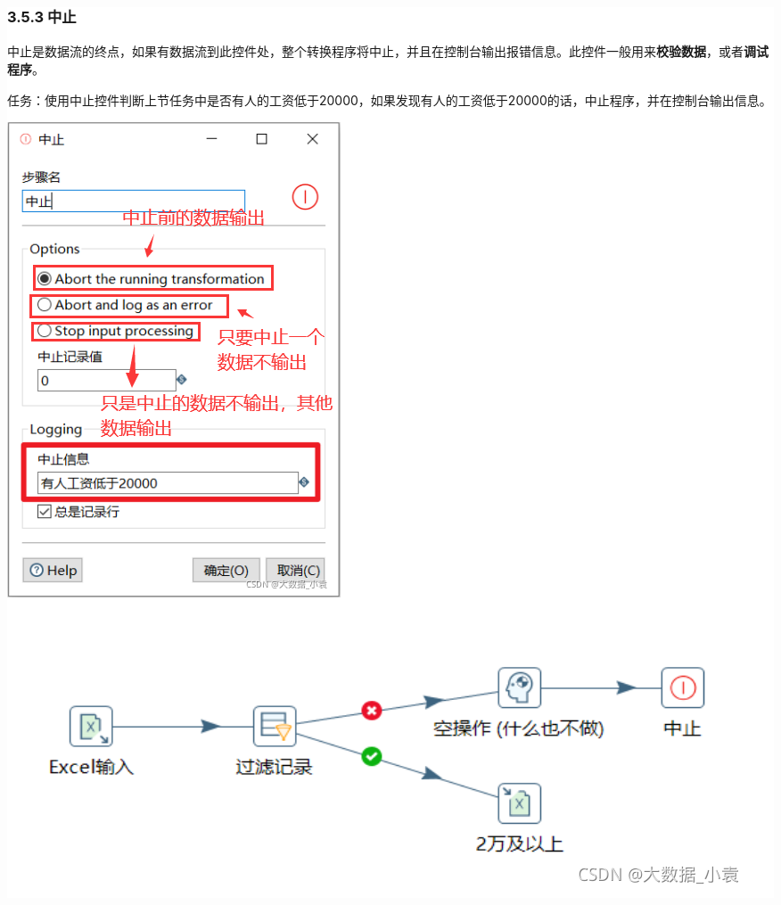 ### 3.5.3 中止

中止是数据流的终点，如果有数据流到此控件处，整个转换程序将中止，并且在控制台输出报错信息。此控件一般用来**校验数据**，或者**调试程序**。

任务：使用中止控件判断上节任务中是否有人的工资低于20000，如果发现有人的工资低于20000的话，中止程序，并在控制台输出信息。

![在这里插入图片描述](Kettle学习笔记/b59afba3e906401cbf2d867236167d51.png)

![在这里插入图片描述](Kettle学习笔记/b3d7bb7d9c2b4b5a6d52303831d45292.png)
